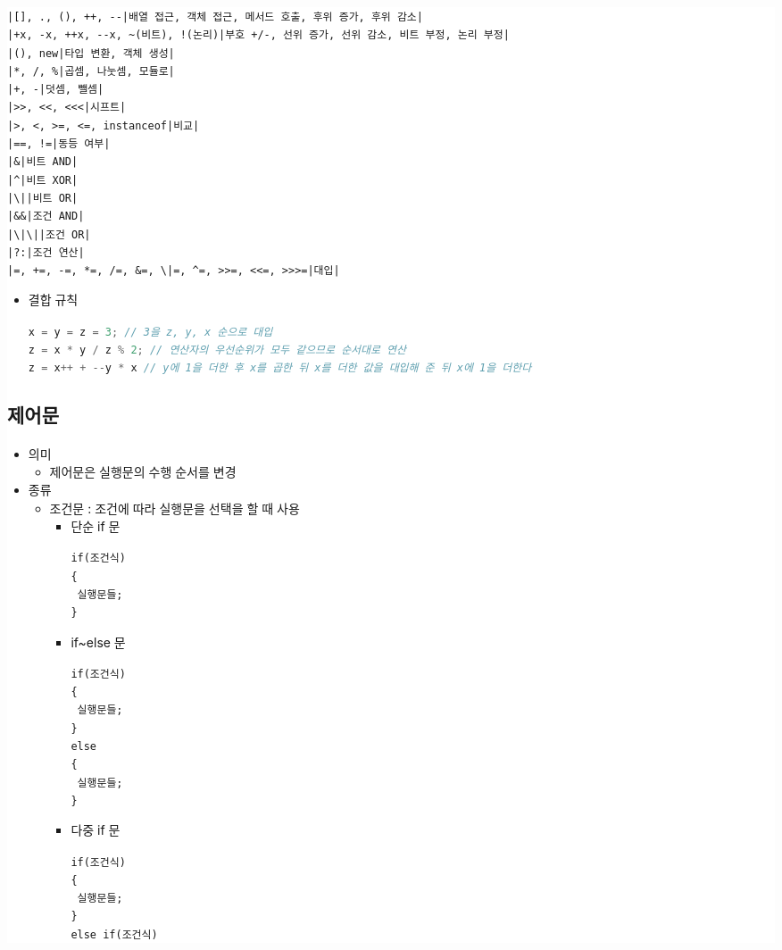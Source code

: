     |[], ., (), ++, --|배열 접근, 객체 접근, 메서드 호출, 후위 증가, 후위 감소|
    |+x, -x, ++x, --x, ~(비트), !(논리)|부호 +/-, 선위 증가, 선위 감소, 비트 부정, 논리 부정|
    |(), new|타입 변환, 객체 생성|
    |*, /, %|곱셈, 나눗셈, 모듈로|
    |+, -|덧셈, 뺄셈|
    |>>, <<, <<<|시프트|
    |>, <, >=, <=, instanceof|비교|
    |==, !=|동등 여부|
    |&|비트 AND|
    |^|비트 XOR|
    |\||비트 OR|
    |&&|조건 AND|
    |\|\||조건 OR|
    |?:|조건 연산|
    |=, +=, -=, *=, /=, &=, \|=, ^=, >>=, <<=, >>>=|대입|
  - 결합 규칙
    ```java
    x = y = z = 3; // 3을 z, y, x 순으로 대입
    z = x * y / z % 2; // 연산자의 우선순위가 모두 같으므로 순서대로 연산
    z = x++ + --y * x // y에 1을 더한 후 x를 곱한 뒤 x를 더한 값을 대입해 준 뒤 x에 1을 더한다
    ```
    
## 제어문
- 의미
  - 제어문은 실행문의 수행 순서를 변경
- 종류  
  - 조건문 : 조건에 따라 실행문을 선택을 할 때 사용
    - 단순 if 문
      ```
      if(조건식)
      {
       실행문들;
      }
      ```
    - if~else 문
      ```
      if(조건식)
      {
       실행문들;
      }
      else
      {
       실행문들;
      }
      ```
    - 다중 if 문
      ```
      if(조건식)
      {
       실행문들;
      }
      else if(조건식)